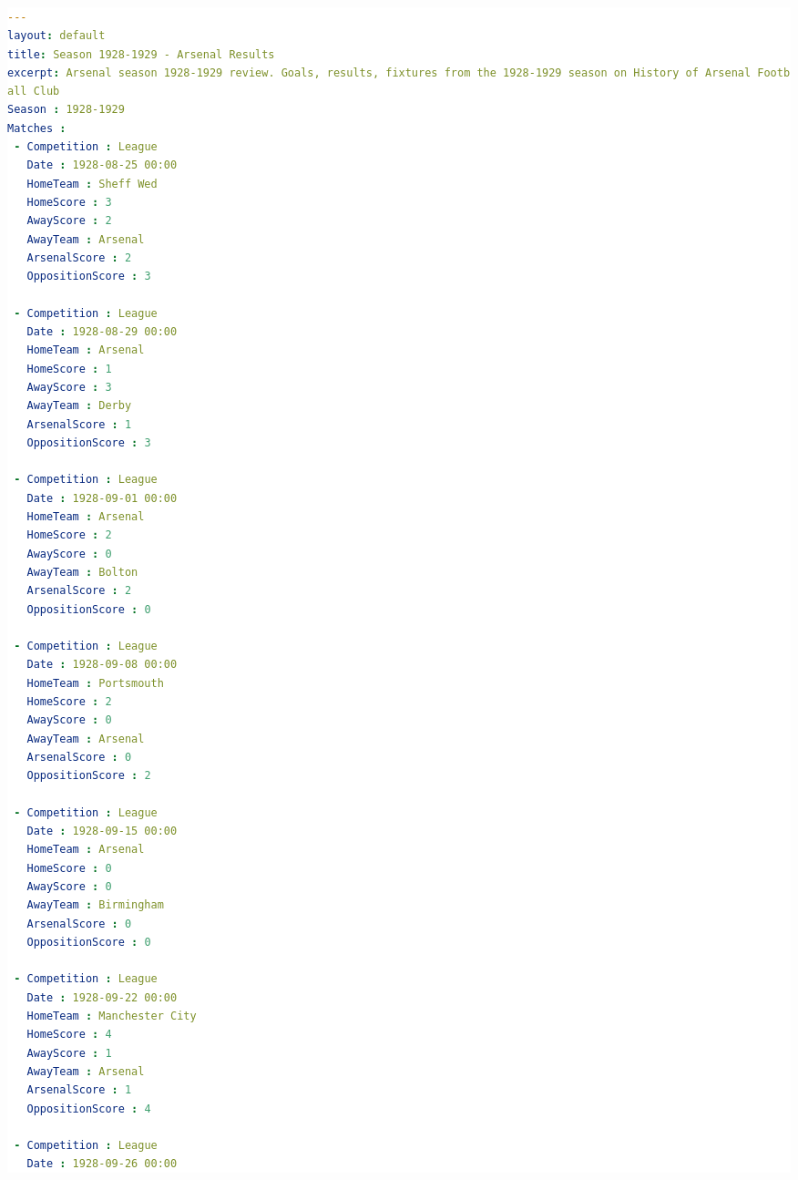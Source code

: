 ```yaml
---
layout: default
title: Season 1928-1929 - Arsenal Results 
excerpt: Arsenal season 1928-1929 review. Goals, results, fixtures from the 1928-1929 season on History of Arsenal Football Club
Season : 1928-1929
Matches :
 - Competition : League
   Date : 1928-08-25 00:00
   HomeTeam : Sheff Wed
   HomeScore : 3
   AwayScore : 2
   AwayTeam : Arsenal
   ArsenalScore : 2
   OppositionScore : 3

 - Competition : League
   Date : 1928-08-29 00:00
   HomeTeam : Arsenal
   HomeScore : 1
   AwayScore : 3
   AwayTeam : Derby
   ArsenalScore : 1
   OppositionScore : 3

 - Competition : League
   Date : 1928-09-01 00:00
   HomeTeam : Arsenal
   HomeScore : 2
   AwayScore : 0
   AwayTeam : Bolton
   ArsenalScore : 2
   OppositionScore : 0

 - Competition : League
   Date : 1928-09-08 00:00
   HomeTeam : Portsmouth
   HomeScore : 2
   AwayScore : 0
   AwayTeam : Arsenal
   ArsenalScore : 0
   OppositionScore : 2

 - Competition : League
   Date : 1928-09-15 00:00
   HomeTeam : Arsenal
   HomeScore : 0
   AwayScore : 0
   AwayTeam : Birmingham
   ArsenalScore : 0
   OppositionScore : 0

 - Competition : League
   Date : 1928-09-22 00:00
   HomeTeam : Manchester City
   HomeScore : 4
   AwayScore : 1
   AwayTeam : Arsenal
   ArsenalScore : 1
   OppositionScore : 4

 - Competition : League
   Date : 1928-09-26 00:00
```